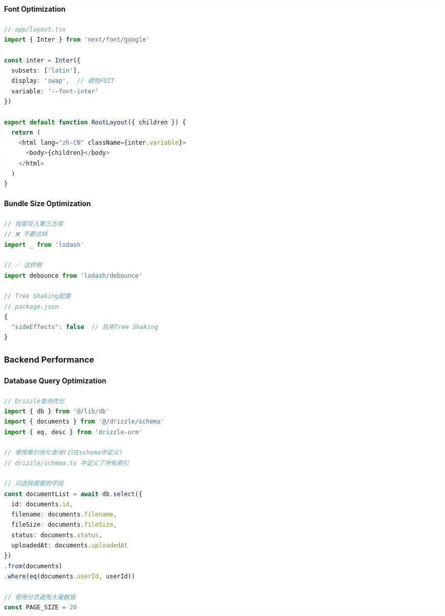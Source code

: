 #### Font Optimization

```typescript
// app/layout.tsx
import { Inter } from 'next/font/google'

const inter = Inter({
  subsets: ['latin'],
  display: 'swap',  // 避免FOIT
  variable: '--font-inter'
})

export default function RootLayout({ children }) {
  return (
    <html lang="zh-CN" className={inter.variable}>
      <body>{children}</body>
    </html>
  )
}
```

#### Bundle Size Optimization

```typescript
// 按需导入第三方库
// ❌ 不要这样
import _ from 'lodash'

// ✅ 这样做
import debounce from 'lodash/debounce'

// Tree Shaking配置
// package.json
{
  "sideEffects": false  // 启用Tree Shaking
}
```

### Backend Performance

#### Database Query Optimization

```typescript
// Drizzle查询优化
import { db } from '@/lib/db'
import { documents } from '@/drizzle/schema'
import { eq, desc } from 'drizzle-orm'

// 使用索引优化查询(已在schema中定义)
// drizzle/schema.ts 中定义了所有索引

// 只选择需要的字段
const documentList = await db.select({
  id: documents.id,
  filename: documents.filename,
  fileSize: documents.fileSize,
  status: documents.status,
  uploadedAt: documents.uploadedAt
})
.from(documents)
.where(eq(documents.userId, userId))

// 使用分页避免大量数据
const PAGE_SIZE = 20

```